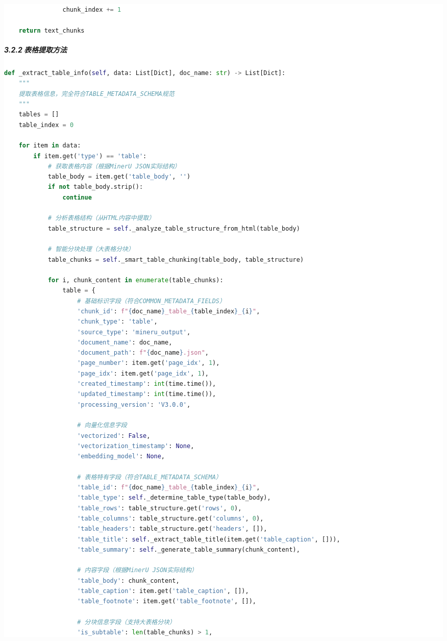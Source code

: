 ```python
                chunk_index += 1
    
    return text_chunks
```

##### 3.2.2 表格提取方法

```python
def _extract_table_info(self, data: List[Dict], doc_name: str) -> List[Dict]:
    """
    提取表格信息，完全符合TABLE_METADATA_SCHEMA规范
    """
    tables = []
    table_index = 0
    
    for item in data:
        if item.get('type') == 'table':
            # 获取表格内容（根据MinerU JSON实际结构）
            table_body = item.get('table_body', '')
            if not table_body.strip():
                continue
            
            # 分析表格结构（从HTML内容中提取）
            table_structure = self._analyze_table_structure_from_html(table_body)
            
            # 智能分块处理（大表格分块）
            table_chunks = self._smart_table_chunking(table_body, table_structure)
            
            for i, chunk_content in enumerate(table_chunks):
                table = {
                    # 基础标识字段（符合COMMON_METADATA_FIELDS）
                    'chunk_id': f"{doc_name}_table_{table_index}_{i}",
                    'chunk_type': 'table',
                    'source_type': 'mineru_output',
                    'document_name': doc_name,
                    'document_path': f"{doc_name}.json",
                    'page_number': item.get('page_idx', 1),
                    'page_idx': item.get('page_idx', 1),
                    'created_timestamp': int(time.time()),
                    'updated_timestamp': int(time.time()),
                    'processing_version': 'V3.0.0',
                    
                    # 向量化信息字段
                    'vectorized': False,
                    'vectorization_timestamp': None,
                    'embedding_model': None,
                    
                    # 表格特有字段（符合TABLE_METADATA_SCHEMA）
                    'table_id': f"{doc_name}_table_{table_index}_{i}",
                    'table_type': self._determine_table_type(table_body),
                    'table_rows': table_structure.get('rows', 0),
                    'table_columns': table_structure.get('columns', 0),
                    'table_headers': table_structure.get('headers', []),
                    'table_title': self._extract_table_title(item.get('table_caption', [])),
                    'table_summary': self._generate_table_summary(chunk_content),
                    
                    # 内容字段（根据MinerU JSON实际结构）
                    'table_body': chunk_content,
                    'table_caption': item.get('table_caption', []),
                    'table_footnote': item.get('table_footnote', []),
                    
                    # 分块信息字段（支持大表格分块）
                    'is_subtable': len(table_chunks) > 1,
```